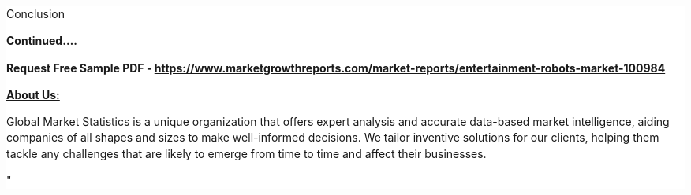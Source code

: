 Conclusion</strong></p><p><strong>Continued&hellip;.</strong></p><p><strong>Request Free Sample PDF -&nbsp;<a href="https://www.marketgrowthreports.com/market-reports/entertainment-robots-market-100984">https://www.marketgrowthreports.com/market-reports/entertainment-robots-market-100984</a></strong></p><p><strong><u>About Us:</u></strong></p><p>Global&nbsp;Market Statistics is a unique organization that offers expert analysis and accurate data-based market intelligence, aiding companies of all shapes and sizes to make well-informed decisions. We tailor inventive solutions for our clients, helping them tackle any challenges that are likely to emerge from time to time and affect their businesses.</p><p>"</p>
